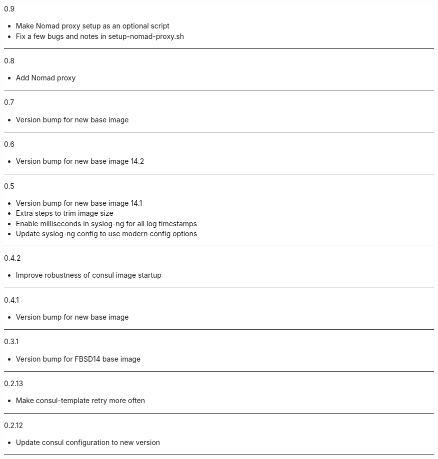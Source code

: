 0.9

* Make Nomad proxy setup as an optional script
* Fix a few bugs and notes in setup-nomad-proxy.sh

---

0.8

* Add Nomad proxy

---

0.7

* Version bump for new base image

---

0.6

* Version bump for new base image 14.2

---

0.5

* Version bump for new base image 14.1
* Extra steps to trim image size
* Enable milliseconds in syslog-ng for all log timestamps
* Update syslog-ng config to use modern config options

---

0.4.2

* Improve robustness of consul image startup

---

0.4.1

* Version bump for new base image

---

0.3.1

* Version bump for FBSD14 base image

---

0.2.13

* Make consul-template retry more often

---

0.2.12

* Update consul configuration to new version

---